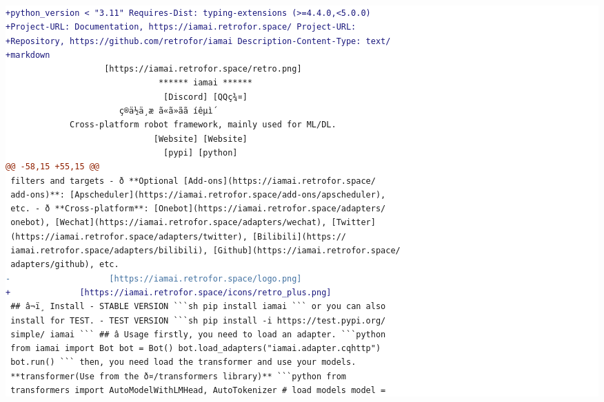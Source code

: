 ```diff
+python_version < "3.11" Requires-Dist: typing-extensions (>=4.4.0,<5.0.0)
+Project-URL: Documentation, https://iamai.retrofor.space/ Project-URL:
+Repository, https://github.com/retrofor/iamai Description-Content-Type: text/
+markdown
                    [https://iamai.retrofor.space/retro.png]
                               ****** iamai ******
                                [Discord] [QQç¾¤]
                       ç®ä½ä¸­æ ã«ã»ãã íêµ­ì´
             Cross-platform robot framework, mainly used for ML/DL.
                              [Website] [Website]
                                [pypi] [python]
@@ -58,15 +55,15 @@
 filters and targets - ð **Optional [Add-ons](https://iamai.retrofor.space/
 add-ons)**: [Apscheduler](https://iamai.retrofor.space/add-ons/apscheduler),
 etc. - ð **Cross-platform**: [Onebot](https://iamai.retrofor.space/adapters/
 onebot), [Wechat](https://iamai.retrofor.space/adapters/wechat), [Twitter]
 (https://iamai.retrofor.space/adapters/twitter), [Bilibili](https://
 iamai.retrofor.space/adapters/bilibili), [Github](https://iamai.retrofor.space/
 adapters/github), etc.
-                    [https://iamai.retrofor.space/logo.png]
+              [https://iamai.retrofor.space/icons/retro_plus.png]
 ## â¬ï¸ Install - STABLE VERSION ```sh pip install iamai ``` or you can also
 install for TEST. - TEST VERSION ```sh pip install -i https://test.pypi.org/
 simple/ iamai ``` ## â Usage firstly, you need to load an adapter. ```python
 from iamai import Bot bot = Bot() bot.load_adapters("iamai.adapter.cqhttp")
 bot.run() ``` then, you need load the transformer and use your models.
 **transformer(Use from the ð¤/transformers library)** ```python from
 transformers import AutoModelWithLMHead, AutoTokenizer # load models model =
```

